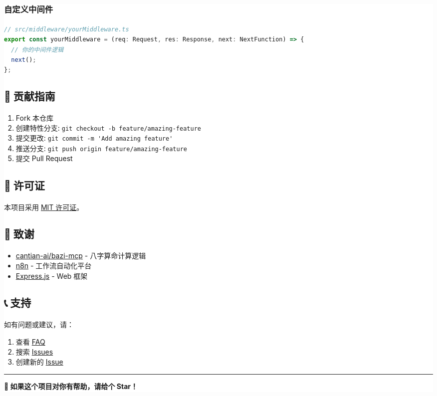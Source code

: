 ### 自定义中间件

```typescript
// src/middleware/yourMiddleware.ts
export const yourMiddleware = (req: Request, res: Response, next: NextFunction) => {
  // 你的中间件逻辑
  next();
};
```

## 🤝 贡献指南

1. Fork 本仓库
2. 创建特性分支: `git checkout -b feature/amazing-feature`
3. 提交更改: `git commit -m 'Add amazing feature'`
4. 推送分支: `git push origin feature/amazing-feature`
5. 提交 Pull Request

## 📄 许可证

本项目采用 [MIT 许可证](LICENSE)。

## 🙏 致谢

- [cantian-ai/bazi-mcp](https://github.com/cantian-ai/bazi-mcp) - 八字算命计算逻辑
- [n8n](https://n8n.io/) - 工作流自动化平台
- [Express.js](https://expressjs.com/) - Web 框架

## 📞 支持

如有问题或建议，请：

1. 查看 [FAQ](docs/FAQ.md)
2. 搜索 [Issues](../../issues)
3. 创建新的 [Issue](../../issues/new)

---

**🌟 如果这个项目对你有帮助，请给个 Star！**